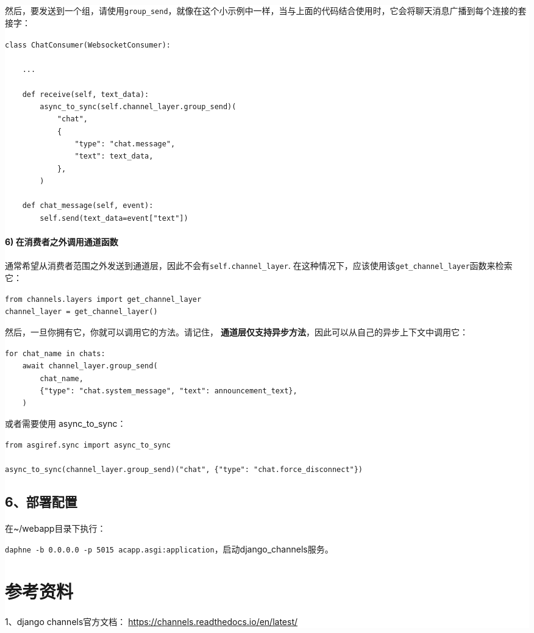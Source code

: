 然后，要发送到一个组，请使用`group_send`，就像在这个小示例中一样，当与上面的代码结合使用时，它会将聊天消息广播到每个连接的套接字：

```
class ChatConsumer(WebsocketConsumer):

    ...

    def receive(self, text_data):
        async_to_sync(self.channel_layer.group_send)(
            "chat",
            {
                "type": "chat.message",
                "text": text_data,
            },
        )

    def chat_message(self, event):
        self.send(text_data=event["text"])
```

#### 6) 在消费者之外调用通道函数

通常希望从消费者范围之外发送到通道层，因此不会有`self.channel_layer`. 在这种情况下，应该使用该`get_channel_layer`函数来检索它：

```
from channels.layers import get_channel_layer
channel_layer = get_channel_layer()
```

然后，一旦你拥有它，你就可以调用它的方法。请记住， **通道层仅支持异步方法**，因此可以从自己的异步上下文中调用它：

```
for chat_name in chats:
    await channel_layer.group_send(
        chat_name,
        {"type": "chat.system_message", "text": announcement_text},
    )
```

或者需要使用 async_to_sync：

```
from asgiref.sync import async_to_sync

async_to_sync(channel_layer.group_send)("chat", {"type": "chat.force_disconnect"})
```

## 6、部署配置

在~/webapp目录下执行：

`daphne -b 0.0.0.0 -p 5015 acapp.asgi:application`，启动django_channels服务。

# 参考资料

1、django channels官方文档： https://channels.readthedocs.io/en/latest/